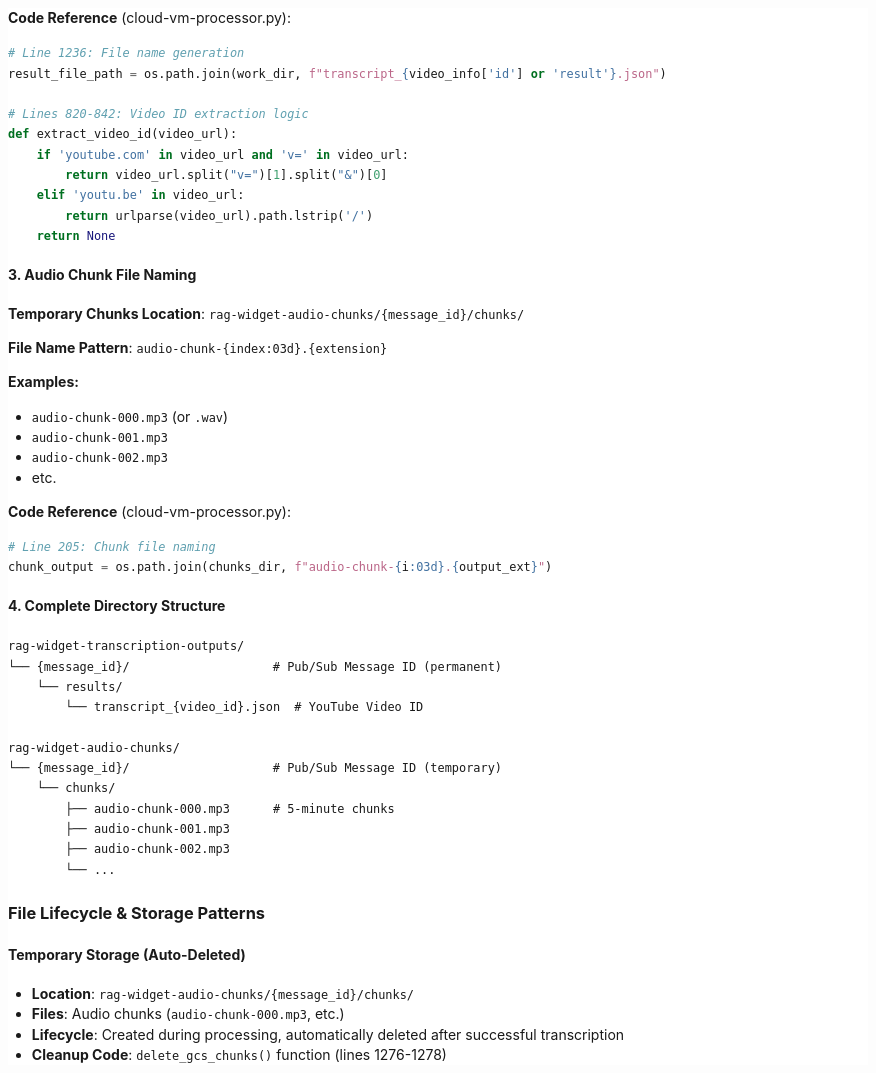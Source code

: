 **Code Reference** (cloud-vm-processor.py):
```python
# Line 1236: File name generation
result_file_path = os.path.join(work_dir, f"transcript_{video_info['id'] or 'result'}.json")

# Lines 820-842: Video ID extraction logic
def extract_video_id(video_url):
    if 'youtube.com' in video_url and 'v=' in video_url:
        return video_url.split("v=")[1].split("&")[0]
    elif 'youtu.be' in video_url:
        return urlparse(video_url).path.lstrip('/')
    return None
```

#### **3. Audio Chunk File Naming**

**Temporary Chunks Location**: `rag-widget-audio-chunks/{message_id}/chunks/`

**File Name Pattern**: `audio-chunk-{index:03d}.{extension}`

**Examples:**
- `audio-chunk-000.mp3` (or `.wav`)
- `audio-chunk-001.mp3`
- `audio-chunk-002.mp3`
- etc.

**Code Reference** (cloud-vm-processor.py):
```python
# Line 205: Chunk file naming
chunk_output = os.path.join(chunks_dir, f"audio-chunk-{i:03d}.{output_ext}")
```

#### **4. Complete Directory Structure**

```
rag-widget-transcription-outputs/
└── {message_id}/                    # Pub/Sub Message ID (permanent)
    └── results/
        └── transcript_{video_id}.json  # YouTube Video ID

rag-widget-audio-chunks/
└── {message_id}/                    # Pub/Sub Message ID (temporary)
    └── chunks/
        ├── audio-chunk-000.mp3      # 5-minute chunks
        ├── audio-chunk-001.mp3
        ├── audio-chunk-002.mp3
        └── ...
```

### File Lifecycle & Storage Patterns

#### **Temporary Storage (Auto-Deleted)**
- **Location**: `rag-widget-audio-chunks/{message_id}/chunks/`
- **Files**: Audio chunks (`audio-chunk-000.mp3`, etc.)
- **Lifecycle**: Created during processing, automatically deleted after successful transcription
- **Cleanup Code**: `delete_gcs_chunks()` function (lines 1276-1278)
